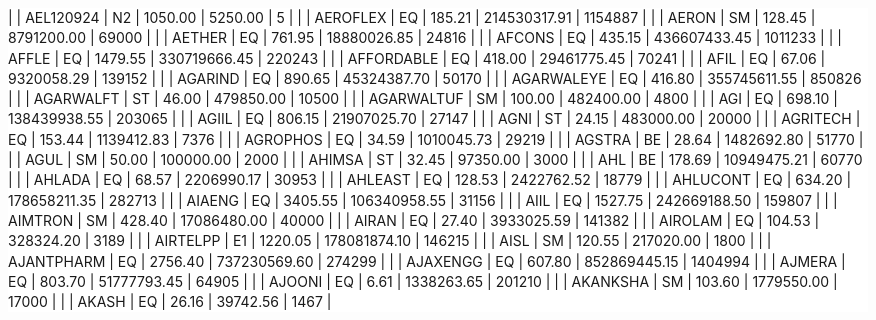 |  | AEL120924 | N2 | 1050.00 | 5250.00 | 5 |
|  | AEROFLEX | EQ | 185.21 | 214530317.91 | 1154887 |
|  | AERON | SM | 128.45 | 8791200.00 | 69000 |
|  | AETHER | EQ | 761.95 | 18880026.85 | 24816 |
|  | AFCONS | EQ | 435.15 | 436607433.45 | 1011233 |
|  | AFFLE | EQ | 1479.55 | 330719666.45 | 220243 |
|  | AFFORDABLE | EQ | 418.00 | 29461775.45 | 70241 |
|  | AFIL | EQ | 67.06 | 9320058.29 | 139152 |
|  | AGARIND | EQ | 890.65 | 45324387.70 | 50170 |
|  | AGARWALEYE | EQ | 416.80 | 355745611.55 | 850826 |
|  | AGARWALFT | ST | 46.00 | 479850.00 | 10500 |
|  | AGARWALTUF | SM | 100.00 | 482400.00 | 4800 |
|  | AGI | EQ | 698.10 | 138439938.55 | 203065 |
|  | AGIIL | EQ | 806.15 | 21907025.70 | 27147 |
|  | AGNI | ST | 24.15 | 483000.00 | 20000 |
|  | AGRITECH | EQ | 153.44 | 1139412.83 | 7376 |
|  | AGROPHOS | EQ | 34.59 | 1010045.73 | 29219 |
|  | AGSTRA | BE | 28.64 | 1482692.80 | 51770 |
|  | AGUL | SM | 50.00 | 100000.00 | 2000 |
|  | AHIMSA | ST | 32.45 | 97350.00 | 3000 |
|  | AHL | BE | 178.69 | 10949475.21 | 60770 |
|  | AHLADA | EQ | 68.57 | 2206990.17 | 30953 |
|  | AHLEAST | EQ | 128.53 | 2422762.52 | 18779 |
|  | AHLUCONT | EQ | 634.20 | 178658211.35 | 282713 |
|  | AIAENG | EQ | 3405.55 | 106340958.55 | 31156 |
|  | AIIL | EQ | 1527.75 | 242669188.50 | 159807 |
|  | AIMTRON | SM | 428.40 | 17086480.00 | 40000 |
|  | AIRAN | EQ | 27.40 | 3933025.59 | 141382 |
|  | AIROLAM | EQ | 104.53 | 328324.20 | 3189 |
|  | AIRTELPP | E1 | 1220.05 | 178081874.10 | 146215 |
|  | AISL | SM | 120.55 | 217020.00 | 1800 |
|  | AJANTPHARM | EQ | 2756.40 | 737230569.60 | 274299 |
|  | AJAXENGG | EQ | 607.80 | 852869445.15 | 1404994 |
|  | AJMERA | EQ | 803.70 | 51777793.45 | 64905 |
|  | AJOONI | EQ | 6.61 | 1338263.65 | 201210 |
|  | AKANKSHA | SM | 103.60 | 1779550.00 | 17000 |
|  | AKASH | EQ | 26.16 | 39742.56 | 1467 |